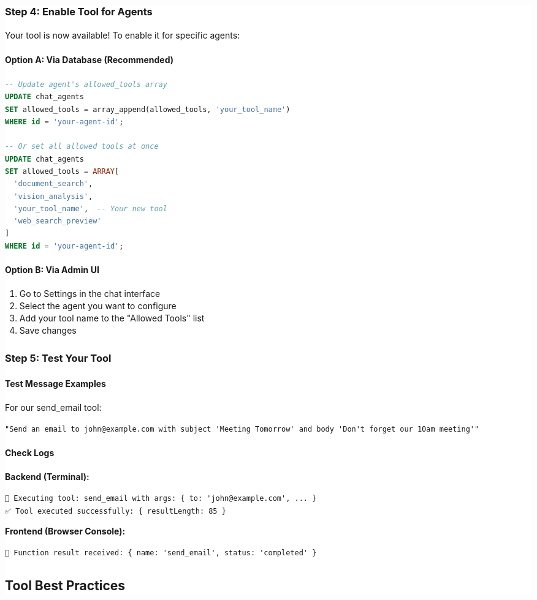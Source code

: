 ### Step 4: Enable Tool for Agents

Your tool is now available! To enable it for specific agents:

#### Option A: Via Database (Recommended)

```sql
-- Update agent's allowed_tools array
UPDATE chat_agents 
SET allowed_tools = array_append(allowed_tools, 'your_tool_name')
WHERE id = 'your-agent-id';

-- Or set all allowed tools at once
UPDATE chat_agents 
SET allowed_tools = ARRAY[
  'document_search',
  'vision_analysis',
  'your_tool_name',  -- Your new tool
  'web_search_preview'
]
WHERE id = 'your-agent-id';
```

#### Option B: Via Admin UI

1. Go to Settings in the chat interface
2. Select the agent you want to configure
3. Add your tool name to the "Allowed Tools" list
4. Save changes

### Step 5: Test Your Tool

#### Test Message Examples

For our send_email tool:
```
"Send an email to john@example.com with subject 'Meeting Tomorrow' and body 'Don't forget our 10am meeting'"
```

#### Check Logs

**Backend (Terminal):**
```
🔧 Executing tool: send_email with args: { to: 'john@example.com', ... }
✅ Tool executed successfully: { resultLength: 85 }
```

**Frontend (Browser Console):**
```
🔧 Function result received: { name: 'send_email', status: 'completed' }
```

## Tool Best Practices
